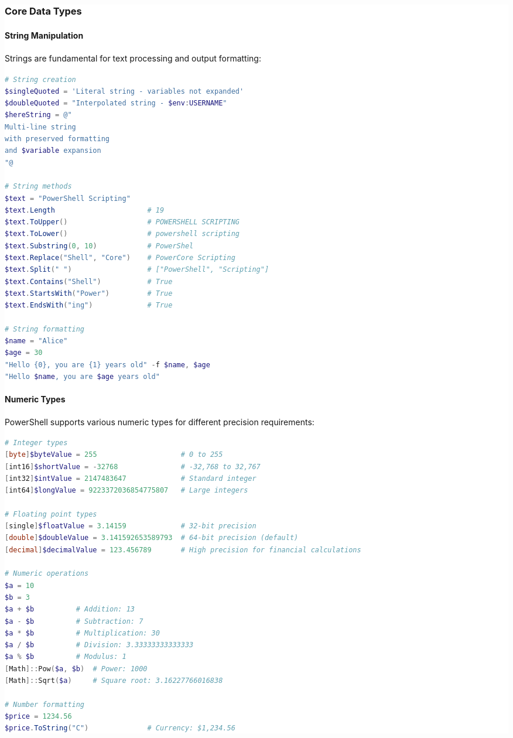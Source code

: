 ### Core Data Types

#### String Manipulation

Strings are fundamental for text processing and output formatting:

```powershell
# String creation
$singleQuoted = 'Literal string - variables not expanded'
$doubleQuoted = "Interpolated string - $env:USERNAME"
$hereString = @"
Multi-line string
with preserved formatting
and $variable expansion
"@

# String methods
$text = "PowerShell Scripting"
$text.Length                      # 19
$text.ToUpper()                   # POWERSHELL SCRIPTING
$text.ToLower()                   # powershell scripting
$text.Substring(0, 10)            # PowerShel
$text.Replace("Shell", "Core")    # PowerCore Scripting
$text.Split(" ")                  # ["PowerShell", "Scripting"]
$text.Contains("Shell")           # True
$text.StartsWith("Power")         # True
$text.EndsWith("ing")             # True

# String formatting
$name = "Alice"
$age = 30
"Hello {0}, you are {1} years old" -f $name, $age
"Hello $name, you are $age years old"
```

#### Numeric Types

PowerShell supports various numeric types for different precision requirements:

```powershell
# Integer types
[byte]$byteValue = 255                    # 0 to 255
[int16]$shortValue = -32768               # -32,768 to 32,767  
[int32]$intValue = 2147483647             # Standard integer
[int64]$longValue = 9223372036854775807   # Large integers

# Floating point types
[single]$floatValue = 3.14159             # 32-bit precision
[double]$doubleValue = 3.141592653589793  # 64-bit precision (default)
[decimal]$decimalValue = 123.456789       # High precision for financial calculations

# Numeric operations
$a = 10
$b = 3
$a + $b          # Addition: 13
$a - $b          # Subtraction: 7
$a * $b          # Multiplication: 30
$a / $b          # Division: 3.33333333333333
$a % $b          # Modulus: 1
[Math]::Pow($a, $b)  # Power: 1000
[Math]::Sqrt($a)     # Square root: 3.16227766016838

# Number formatting
$price = 1234.56
$price.ToString("C")              # Currency: $1,234.56
```